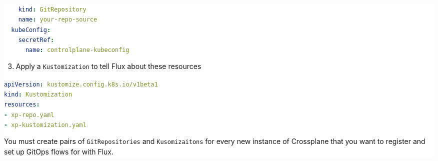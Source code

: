 ```yaml
    kind: GitRepository
    name: your-repo-source
  kubeConfig:
    secretRef:
      name: controlplane-kubeconfig
```

3. Apply a `Kustomization` to tell Flux about these resources
```yaml
apiVersion: kustomize.config.k8s.io/v1beta1
kind: Kustomization
resources:
- xp-repo.yaml
- xp-kustomization.yaml
```

You must create pairs of `GitRepositories` and `Kusomizaitons` for every new instance of Crossplane that you want to register and set up GitOps flows for with Flux. 